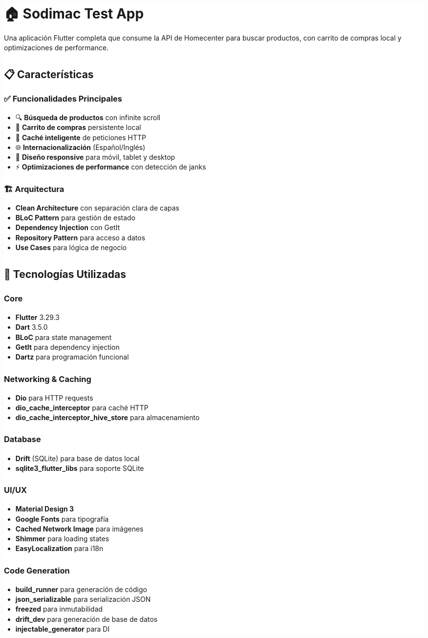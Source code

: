 # 🏠 Sodimac Test App

Una aplicación Flutter completa que consume la API de Homecenter para buscar productos, con carrito de compras local y optimizaciones de performance.

## 📋 Características

### ✅ Funcionalidades Principales
- 🔍 **Búsqueda de productos** con infinite scroll
- 🛒 **Carrito de compras** persistente local
- 💾 **Caché inteligente** de peticiones HTTP
- 🌐 **Internacionalización** (Español/Inglés)
- 📱 **Diseño responsive** para móvil, tablet y desktop
- ⚡ **Optimizaciones de performance** con detección de janks

### 🏗️ Arquitectura
- **Clean Architecture** con separación clara de capas
- **BLoC Pattern** para gestión de estado
- **Dependency Injection** con GetIt
- **Repository Pattern** para acceso a datos
- **Use Cases** para lógica de negocio

## 🚀 Tecnologías Utilizadas

### Core
- **Flutter** 3.29.3
- **Dart** 3.5.0
- **BLoC** para state management
- **GetIt** para dependency injection
- **Dartz** para programación funcional

### Networking & Caching
- **Dio** para HTTP requests
- **dio_cache_interceptor** para caché HTTP
- **dio_cache_interceptor_hive_store** para almacenamiento

### Database
- **Drift** (SQLite) para base de datos local
- **sqlite3_flutter_libs** para soporte SQLite

### UI/UX
- **Material Design 3**
- **Google Fonts** para tipografía
- **Cached Network Image** para imágenes
- **Shimmer** para loading states
- **EasyLocalization** para i18n

### Code Generation
- **build_runner** para generación de código
- **json_serializable** para serialización JSON
- **freezed** para inmutabilidad
- **drift_dev** para generación de base de datos
- **injectable_generator** para DI
